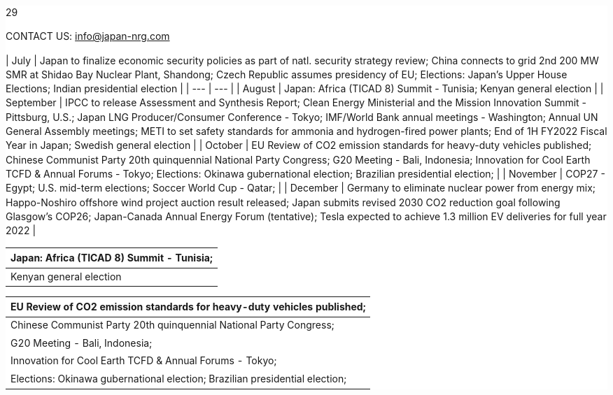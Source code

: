 













29


CONTACT  US: info@japan-nrg.com

| July | Japan to finalize economic security policies as part of natl. security strategy review;
China connects to grid 2nd 200 MW SMR at Shidao Bay Nuclear Plant, Shandong;
Czech Republic assumes presidency of EU;
Elections: Japan’s Upper House Elections; Indian presidential election |
| --- | --- |
| August | Japan: Africa (TICAD 8) Summit - Tunisia;
Kenyan general election |
| September | IPCC to release Assessment and Synthesis Report;
Clean Energy Ministerial and the Mission Innovation Summit - Pittsburg, U.S.;
Japan LNG Producer/Consumer Conference - Tokyo;
IMF/World Bank annual meetings - Washington;
Annual UN General Assembly meetings;
METI to set safety standards for ammonia and hydrogen-fired power plants;
End of 1H FY2022 Fiscal Year in Japan;
Swedish general election |
| October | EU Review of CO2 emission standards for heavy-duty vehicles published;
Chinese Communist Party 20th quinquennial National Party Congress;
G20 Meeting - Bali, Indonesia;
Innovation for Cool Earth TCFD & Annual Forums - Tokyo;
Elections: Okinawa gubernational election; Brazilian presidential election; |
| November | COP27 - Egypt;
U.S. mid-term elections;
Soccer World Cup - Qatar; |
| December | Germany to eliminate nuclear power from energy mix;
Happo-Noshiro offshore wind project auction result released;
Japan submits revised 2030 CO2 reduction goal following Glasgow’s COP26;
Japan-Canada Annual Energy Forum (tentative);
Tesla expected to achieve 1.3 million EV deliveries for full year 2022 |

| Japan: Africa (TICAD 8) Summit - Tunisia; |
| --- |
| Kenyan general election |

| EU Review of CO2 emission standards for heavy-duty vehicles published; |
| --- |
| Chinese Communist Party 20th quinquennial National Party Congress; |
| G20 Meeting - Bali, Indonesia; |
| Innovation for Cool Earth TCFD & Annual Forums - Tokyo; |
| Elections: Okinawa gubernational election; Brazilian presidential election; |
